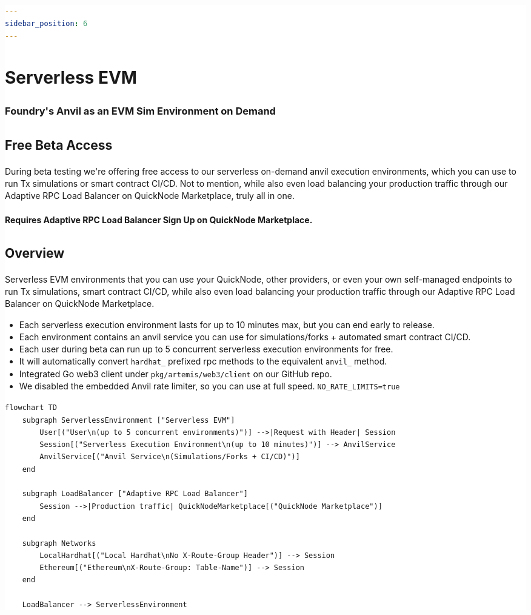 ```yaml
---
sidebar_position: 6
---
```


# Serverless EVM

### Foundry's Anvil as an EVM Sim Environment on Demand

## Free Beta Access

During beta testing we're offering free access to our serverless on-demand anvil execution environments,
which you can use to run Tx simulations or smart contract CI/CD. Not to mention, while also even load balancing
your production traffic through our Adaptive RPC Load Balancer on QuickNode Marketplace, truly all in one.

#### Requires Adaptive RPC Load Balancer Sign Up on QuickNode Marketplace.

## Overview

Serverless EVM environments that you can use your QuickNode, other providers, or even your own self-managed endpoints
to run Tx simulations, smart contract CI/CD, while also even load balancing your production traffic through our Adaptive
RPC Load Balancer on QuickNode Marketplace.

- Each serverless execution environment lasts for up to 10 minutes max, but you can end early to release.
- Each environment contains an anvil service you can use for simulations/forks + automated smart contract CI/CD.
- Each user during beta can run up to 5 concurrent serverless execution environments for free.
- It will automatically convert `hardhat_` prefixed rpc methods to the equivalent `anvil_` method.
- Integrated Go web3 client under `pkg/artemis/web3/client` on our GitHub repo.
- We disabled the embedded Anvil rate limiter, so you can use at full speed. `NO_RATE_LIMITS=true`

```mermaid
flowchart TD
    subgraph ServerlessEnvironment ["Serverless EVM"]
        User[("User\n(up to 5 concurrent environments)")] -->|Request with Header| Session
        Session[("Serverless Execution Environment\n(up to 10 minutes)")] --> AnvilService
        AnvilService[("Anvil Service\n(Simulations/Forks + CI/CD)")]
    end

    subgraph LoadBalancer ["Adaptive RPC Load Balancer"]
        Session -->|Production traffic| QuickNodeMarketplace[("QuickNode Marketplace")]
    end

    subgraph Networks
        LocalHardhat[("Local Hardhat\nNo X-Route-Group Header")] --> Session
        Ethereum[("Ethereum\nX-Route-Group: Table-Name")] --> Session
    end

    LoadBalancer --> ServerlessEnvironment

```
